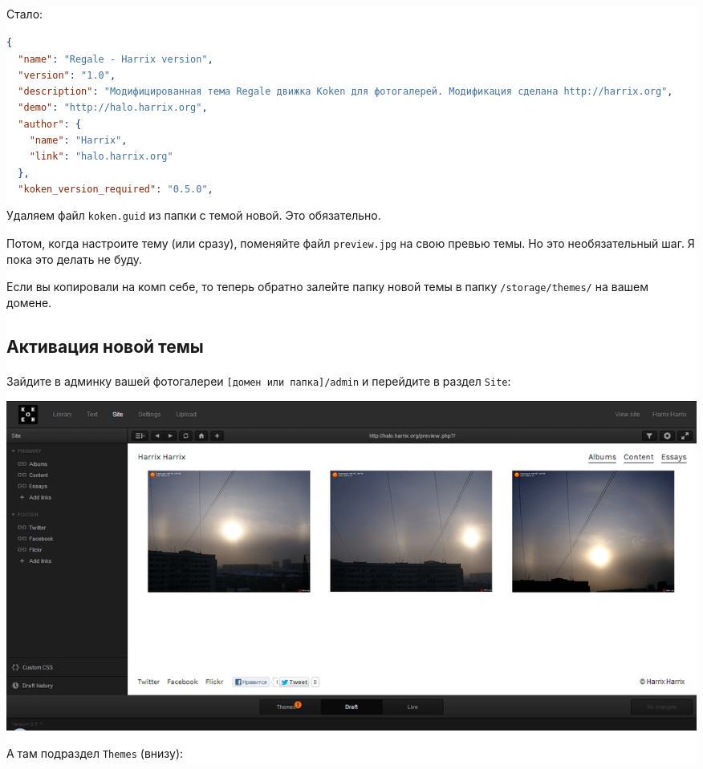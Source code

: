 Стало:

```json
{
  "name": "Regale - Harrix version",
  "version": "1.0",
  "description": "Модифицированная тема Regale движка Koken для фотогалерей. Модификация сделана http://harrix.org",
  "demo": "http://halo.harrix.org",
  "author": {
    "name": "Harrix",
    "link": "halo.harrix.org"
  },
  "koken_version_required": "0.5.0",
```

Удаляем файл `koken.guid` из папки с темой новой. Это обязательно.

Потом, когда настроите тему (или сразу), поменяйте файл `preview.jpg` на свою превью темы. Но это необязательный шаг. Я пока это делать не буду.

Если вы копировали на комп себе, то теперь обратно залейте папку новой темы в папку `/storage/themes/` на вашем домене.

## Активация новой темы

Зайдите в админку вашей фотогалереи `[домен или папка]/admin` и перейдите в раздел `Site`:

![Раздел Site](img/koken_03.png)

А там подраздел `Themes` (внизу):
